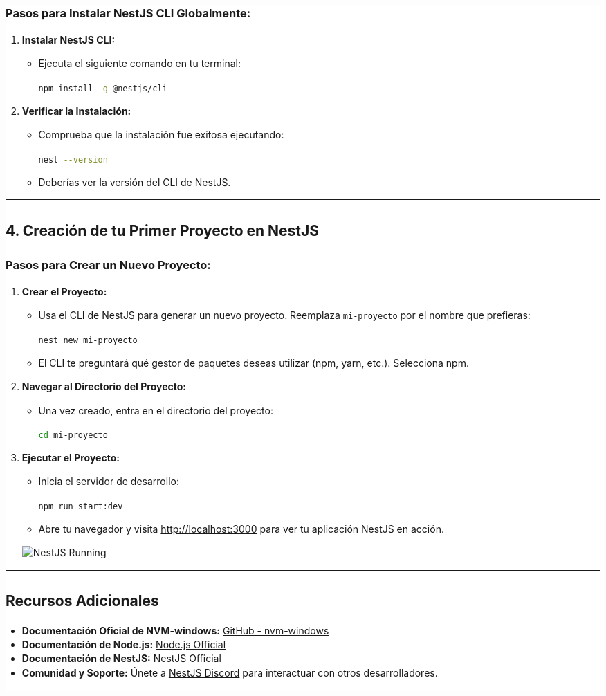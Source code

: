 ### Pasos para Instalar NestJS CLI Globalmente:
1. **Instalar NestJS CLI:**
   - Ejecuta el siguiente comando en tu terminal:
     ```bash
     npm install -g @nestjs/cli
     ```

2. **Verificar la Instalación:**
   - Comprueba que la instalación fue exitosa ejecutando:
     ```bash
     nest --version
     ```
   - Deberías ver la versión del CLI de NestJS.

---

## 4. Creación de tu Primer Proyecto en NestJS

### Pasos para Crear un Nuevo Proyecto:
1. **Crear el Proyecto:**
   - Usa el CLI de NestJS para generar un nuevo proyecto. Reemplaza `mi-proyecto` por el nombre que prefieras:
     ```bash
     nest new mi-proyecto
     ```
   - El CLI te preguntará qué gestor de paquetes deseas utilizar (npm, yarn, etc.). Selecciona npm.

2. **Navegar al Directorio del Proyecto:**
   - Una vez creado, entra en el directorio del proyecto:
     ```bash
     cd mi-proyecto
     ```

3. **Ejecutar el Proyecto:**
   - Inicia el servidor de desarrollo:
     ```bash
     npm run start:dev
     ```
   - Abre tu navegador y visita [http://localhost:3000](http://localhost:3000) para ver tu aplicación NestJS en acción.

   ![NestJS Running](https://user-images.githubusercontent.com/your-image-placeholder.png)

---

## Recursos Adicionales

- **Documentación Oficial de NVM-windows:** [GitHub - nvm-windows](https://github.com/coreybutler/nvm-windows)
- **Documentación de Node.js:** [Node.js Official](https://nodejs.org/)
- **Documentación de NestJS:** [NestJS Official](https://docs.nestjs.com/)
- **Comunidad y Soporte:** Únete a [NestJS Discord](https://discord.gg/nestjs) para interactuar con otros desarrolladores.

---
